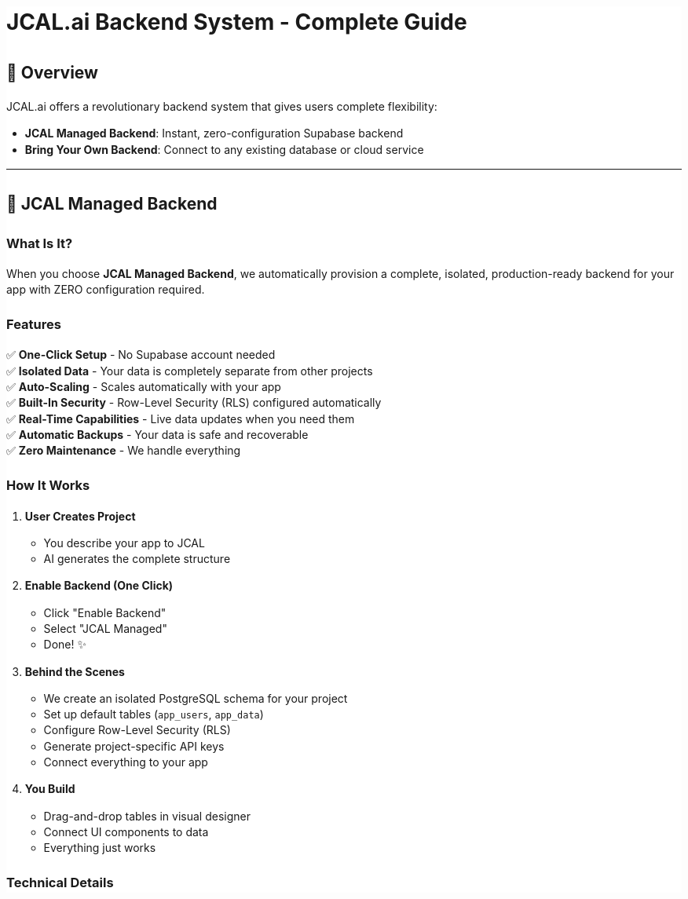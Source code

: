 # JCAL.ai Backend System - Complete Guide

## 🎯 Overview

JCAL.ai offers a revolutionary backend system that gives users complete flexibility:
- **JCAL Managed Backend**: Instant, zero-configuration Supabase backend
- **Bring Your Own Backend**: Connect to any existing database or cloud service

---

## 🚀 JCAL Managed Backend

### What Is It?

When you choose **JCAL Managed Backend**, we automatically provision a complete, isolated, production-ready backend for your app with ZERO configuration required.

### Features

✅ **One-Click Setup** - No Supabase account needed  
✅ **Isolated Data** - Your data is completely separate from other projects  
✅ **Auto-Scaling** - Scales automatically with your app  
✅ **Built-In Security** - Row-Level Security (RLS) configured automatically  
✅ **Real-Time Capabilities** - Live data updates when you need them  
✅ **Automatic Backups** - Your data is safe and recoverable  
✅ **Zero Maintenance** - We handle everything  

### How It Works

1. **User Creates Project**
   - You describe your app to JCAL
   - AI generates the complete structure

2. **Enable Backend (One Click)**
   - Click "Enable Backend"
   - Select "JCAL Managed"
   - Done! ✨

3. **Behind the Scenes**
   - We create an isolated PostgreSQL schema for your project
   - Set up default tables (`app_users`, `app_data`)
   - Configure Row-Level Security (RLS)
   - Generate project-specific API keys
   - Connect everything to your app

4. **You Build**
   - Drag-and-drop tables in visual designer
   - Connect UI components to data
   - Everything just works

### Technical Details
